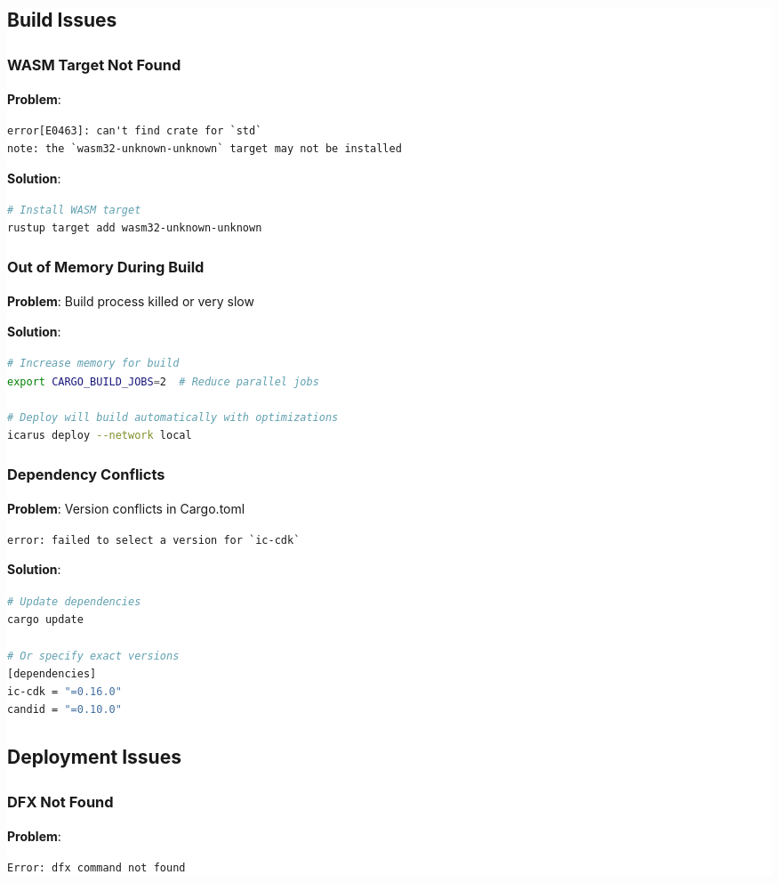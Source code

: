 ## Build Issues

### WASM Target Not Found

**Problem**: 
```
error[E0463]: can't find crate for `std`
note: the `wasm32-unknown-unknown` target may not be installed
```

**Solution**:
```bash
# Install WASM target
rustup target add wasm32-unknown-unknown
```

### Out of Memory During Build

**Problem**: Build process killed or very slow

**Solution**:
```bash
# Increase memory for build
export CARGO_BUILD_JOBS=2  # Reduce parallel jobs

# Deploy will build automatically with optimizations
icarus deploy --network local
```

### Dependency Conflicts

**Problem**: Version conflicts in Cargo.toml
```
error: failed to select a version for `ic-cdk`
```

**Solution**:
```bash
# Update dependencies
cargo update

# Or specify exact versions
[dependencies]
ic-cdk = "=0.16.0"
candid = "=0.10.0"
```

## Deployment Issues

### DFX Not Found

**Problem**: 
```
Error: dfx command not found
```
